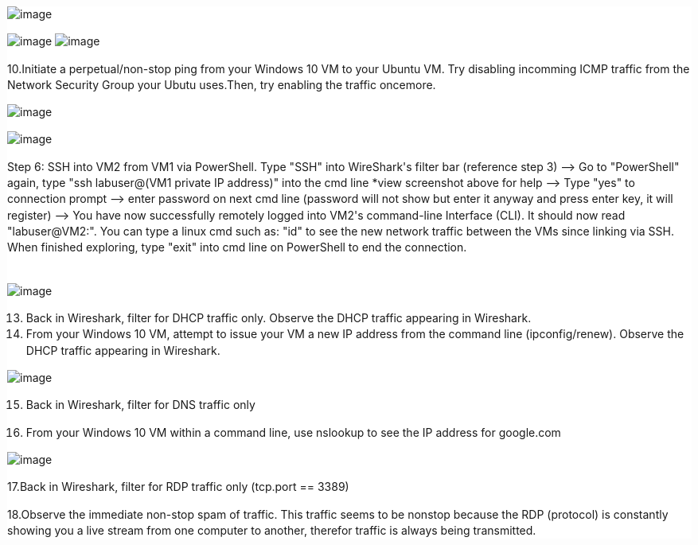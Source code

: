 <p>
<img width="376" alt="image" src="https://user-images.githubusercontent.com/122701786/213086983-c550e5b4-cd90-4200-9c84-c693eb907ded.png">
</p>
<img width="394" alt="image" src="https://user-images.githubusercontent.com/122701786/213087142-7f2fc34a-e230-40b3-9d7f-dbee08674ef6.png">
<img width="343" alt="image" src="https://user-images.githubusercontent.com/122701786/213086410-68e7adab-2be7-4cc6-a808-d216ac4d398e.png">

10.Initiate a perpetual/non-stop ping from your Windows 10 VM to your Ubuntu VM. Try disabling incomming ICMP traffic from the Network Security Group your Ubutu uses.Then, try enabling the traffic oncemore.


<p>
<img width="896" alt="image" src="https://user-images.githubusercontent.com/122701786/213088378-d385ec66-a59b-4d73-9e14-9350d9ef275f.png">
</p>
<img width="893" alt="image" src="https://user-images.githubusercontent.com/122701786/213090316-833a9fda-d020-4bb8-aef9-f0d2eef6a69f.png">
<p>
  
Step 6: SSH into VM2 from VM1 via PowerShell. Type "SSH" into WireShark's filter bar (reference step 3) --> Go to "PowerShell" again, type "ssh labuser@(VM1 private IP address)" into the cmd line *view screenshot above for help --> Type "yes" to connection prompt --> enter password on next cmd line (password will not show but enter it anyway and press enter key, it will register) --> You have now successfully remotely logged into VM2's command-line Interface (CLI). It should now read "labuser@VM2:". You can type a linux cmd such as: "id" to see the new network traffic between the VMs since linking via SSH. When finished exploring, type "exit" into cmd line on PowerShell to end the connection. 
</p>
<br />

<img width="896" alt="image" src="https://user-images.githubusercontent.com/122701786/213091500-81a2e254-527b-42e1-88ad-94dd8544e1fe.png">

13. Back in Wireshark, filter for DHCP traffic only. Observe the DHCP traffic appearing in Wireshark.
14. From your Windows 10 VM, attempt to issue your VM a new IP address from the command line (ipconfig/renew). Observe the DHCP traffic appearing in Wireshark.


<p>
<img width="725" alt="image" src="https://user-images.githubusercontent.com/122701786/213091577-dd40b9b0-8496-4b24-9f2d-5f58f0c84375.png">
</p>


15. Back in Wireshark, filter for DNS traffic only


16. From your Windows 10 VM within a command line, use nslookup to see the IP address for google.com



<p>
<img width="614" alt="image" src="https://user-images.githubusercontent.com/122701786/213092040-986fec4a-43d4-4ed7-9729-d9eefe8bfdd6.png">
</p>

17.Back in Wireshark, filter for RDP traffic only (tcp.port == 3389)


18.Observe the immediate non-stop spam of traffic. This traffic seems to be nonstop because the RDP (protocol) is constantly showing you a live stream from one computer to another, therefor traffic is always being transmitted.
